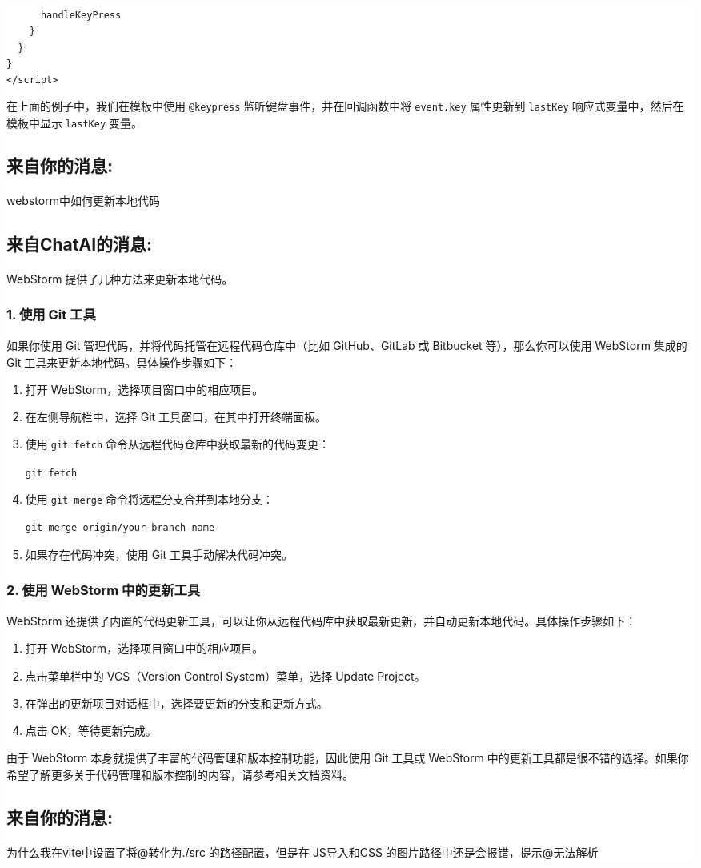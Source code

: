 ```vue
      handleKeyPress
    }
  }
}
</script>
```

在上面的例子中，我们在模板中使用 `@keypress` 监听键盘事件，并在回调函数中将 `event.key` 属性更新到 `lastKey` 响应式变量中，然后在模板中显示 `lastKey` 变量。

## 来自你的消息:
webstorm中如何更新本地代码

## 来自ChatAI的消息:
WebStorm 提供了几种方法来更新本地代码。

### 1. 使用 Git 工具

如果你使用 Git 管理代码，并将代码托管在远程代码仓库中（比如 GitHub、GitLab 或 Bitbucket 等），那么你可以使用 WebStorm 集成的 Git 工具来更新本地代码。具体操作步骤如下：

1. 打开 WebStorm，选择项目窗口中的相应项目。

2. 在左侧导航栏中，选择 Git 工具窗口，在其中打开终端面板。

3. 使用 `git fetch` 命令从远程代码仓库中获取最新的代码变更：

    ```
    git fetch
    ```

4. 使用 `git merge` 命令将远程分支合并到本地分支：

    ```
    git merge origin/your-branch-name
    ```

5. 如果存在代码冲突，使用 Git 工具手动解决代码冲突。

### 2. 使用 WebStorm 中的更新工具

WebStorm 还提供了内置的代码更新工具，可以让你从远程代码库中获取最新更新，并自动更新本地代码。具体操作步骤如下：

1. 打开 WebStorm，选择项目窗口中的相应项目。

2. 点击菜单栏中的 VCS（Version Control System）菜单，选择 Update Project。

3. 在弹出的更新项目对话框中，选择要更新的分支和更新方式。

4. 点击 OK，等待更新完成。

由于 WebStorm 本身就提供了丰富的代码管理和版本控制功能，因此使用 Git 工具或 WebStorm 中的更新工具都是很不错的选择。如果你希望了解更多关于代码管理和版本控制的内容，请参考相关文档资料。

## 来自你的消息:
为什么我在vite中设置了将@转化为./src 的路径配置，但是在 JS导入和CSS 的图片路径中还是会报错，提示@无法解析
